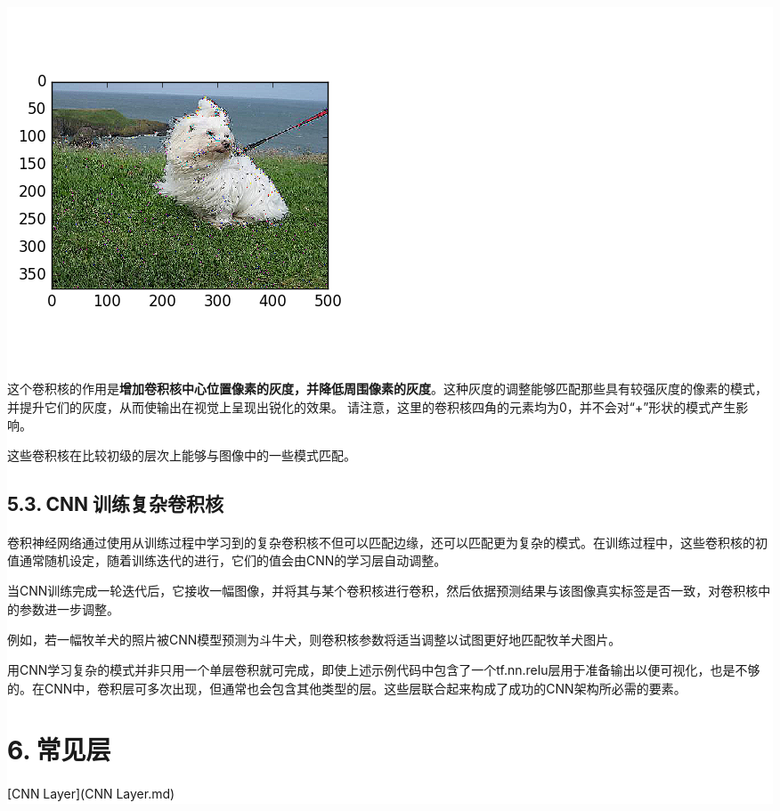 ![example-sharpen.png](example-sharpen.png)

这个卷积核的作用是**增加卷积核中心位置像素的灰度，并降低周围像素的灰度**。这种灰度的调整能够匹配那些具有较强灰度的像素的模式，并提升它们的灰度，从而使输出在视觉上呈现出锐化的效果。
请注意，这里的卷积核四角的元素均为0，并不会对“+”形状的模式产生影响。

这些卷积核在比较初级的层次上能够与图像中的一些模式匹配。

## 5.3. CNN 训练复杂卷积核

卷积神经网络通过使用从训练过程中学习到的复杂卷积核不但可以匹配边缘，还可以匹配更为复杂的模式。在训练过程中，这些卷积核的初值通常随机设定，随着训练迭代的进行，它们的值会由CNN的学习层自动调整。

当CNN训练完成一轮迭代后，它接收一幅图像，并将其与某个卷积核进行卷积，然后依据预测结果与该图像真实标签是否一致，对卷积核中的参数进一步调整。

例如，若一幅牧羊犬的照片被CNN模型预测为斗牛犬，则卷积核参数将适当调整以试图更好地匹配牧羊犬图片。

用CNN学习复杂的模式并非只用一个单层卷积就可完成，即使上述示例代码中包含了一个tf.nn.relu层用于准备输出以便可视化，也是不够的。在CNN中，卷积层可多次出现，但通常也会包含其他类型的层。这些层联合起来构成了成功的CNN架构所必需的要素。

# 6. 常见层

[CNN Layer](CNN Layer.md)
